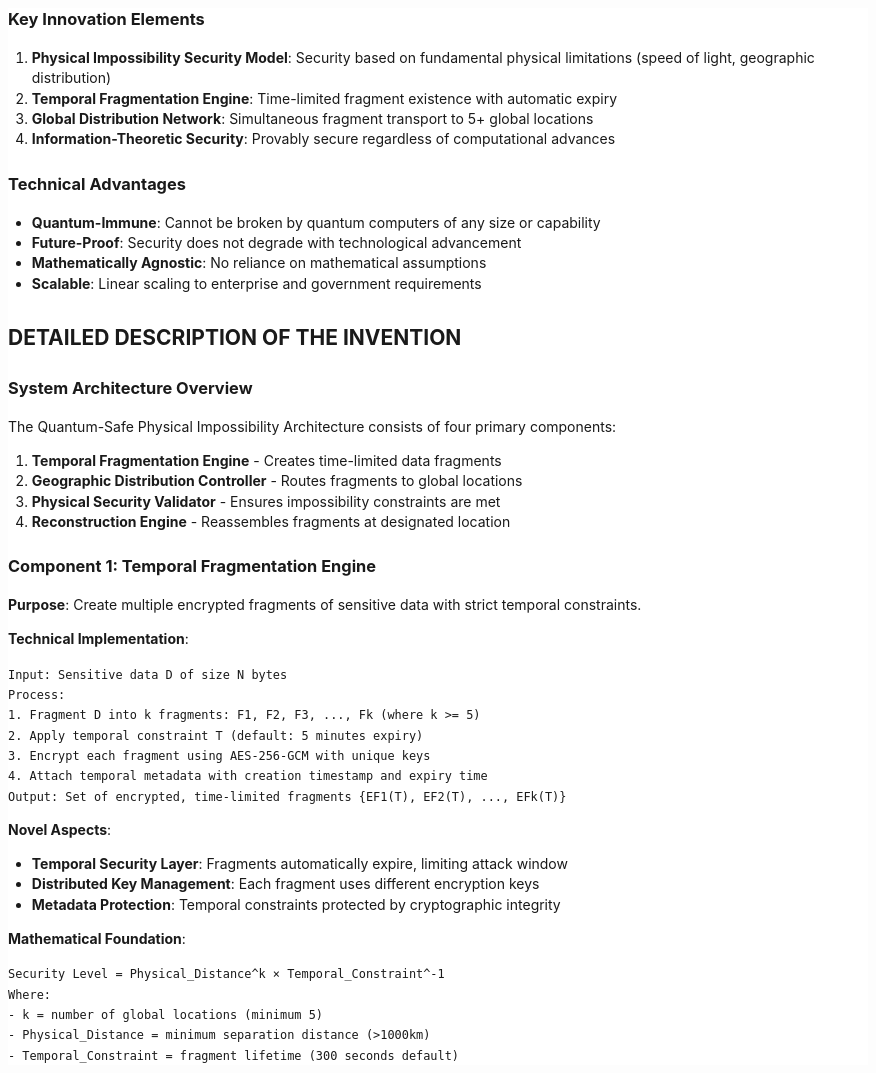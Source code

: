 ### Key Innovation Elements

1. **Physical Impossibility Security Model**: Security based on fundamental physical limitations (speed of light, geographic distribution)
2. **Temporal Fragmentation Engine**: Time-limited fragment existence with automatic expiry
3. **Global Distribution Network**: Simultaneous fragment transport to 5+ global locations
4. **Information-Theoretic Security**: Provably secure regardless of computational advances

### Technical Advantages

- **Quantum-Immune**: Cannot be broken by quantum computers of any size or capability
- **Future-Proof**: Security does not degrade with technological advancement
- **Mathematically Agnostic**: No reliance on mathematical assumptions
- **Scalable**: Linear scaling to enterprise and government requirements

## DETAILED DESCRIPTION OF THE INVENTION

### System Architecture Overview

The Quantum-Safe Physical Impossibility Architecture consists of four primary components:

1. **Temporal Fragmentation Engine** - Creates time-limited data fragments
2. **Geographic Distribution Controller** - Routes fragments to global locations
3. **Physical Security Validator** - Ensures impossibility constraints are met
4. **Reconstruction Engine** - Reassembles fragments at designated location

### Component 1: Temporal Fragmentation Engine

**Purpose**: Create multiple encrypted fragments of sensitive data with strict temporal constraints.

**Technical Implementation**:
```
Input: Sensitive data D of size N bytes
Process:
1. Fragment D into k fragments: F1, F2, F3, ..., Fk (where k >= 5)
2. Apply temporal constraint T (default: 5 minutes expiry)
3. Encrypt each fragment using AES-256-GCM with unique keys
4. Attach temporal metadata with creation timestamp and expiry time
Output: Set of encrypted, time-limited fragments {EF1(T), EF2(T), ..., EFk(T)}
```

**Novel Aspects**:
- **Temporal Security Layer**: Fragments automatically expire, limiting attack window
- **Distributed Key Management**: Each fragment uses different encryption keys
- **Metadata Protection**: Temporal constraints protected by cryptographic integrity

**Mathematical Foundation**:
```
Security Level = Physical_Distance^k × Temporal_Constraint^-1
Where:
- k = number of global locations (minimum 5)
- Physical_Distance = minimum separation distance (>1000km)
- Temporal_Constraint = fragment lifetime (300 seconds default)
```
